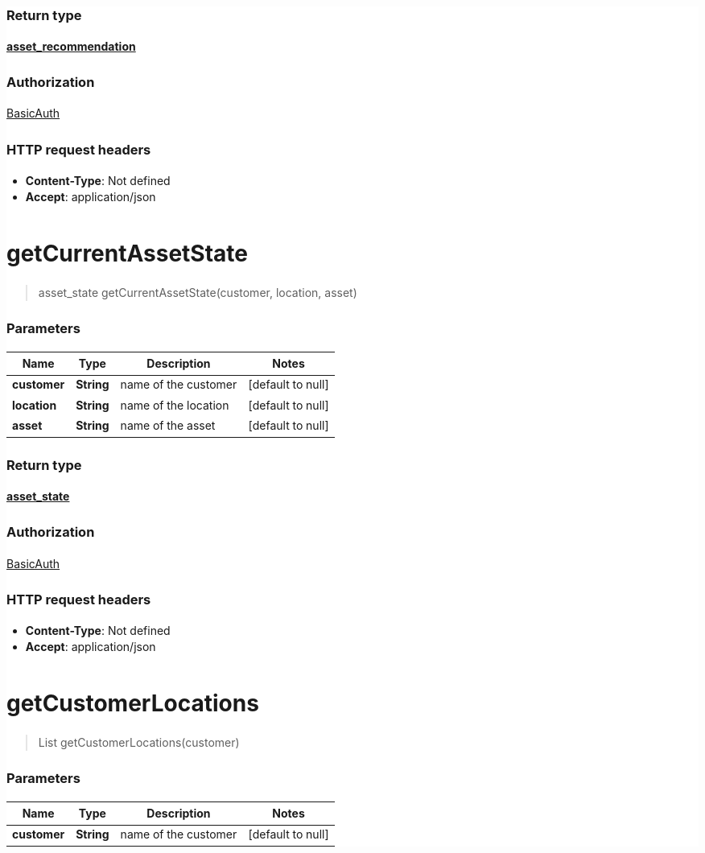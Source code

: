 ### Return type

[**asset_recommendation**](../Models/asset_recommendation.md)

### Authorization

[BasicAuth](../README.md#BasicAuth)

### HTTP request headers

- **Content-Type**: Not defined
- **Accept**: application/json

<a name="getCurrentAssetState"></a>
# **getCurrentAssetState**
> asset_state getCurrentAssetState(customer, location, asset)



### Parameters

Name | Type | Description  | Notes
------------- | ------------- | ------------- | -------------
 **customer** | **String**| name of the customer | [default to null]
 **location** | **String**| name of the location | [default to null]
 **asset** | **String**| name of the asset | [default to null]

### Return type

[**asset_state**](../Models/asset_state.md)

### Authorization

[BasicAuth](../README.md#BasicAuth)

### HTTP request headers

- **Content-Type**: Not defined
- **Accept**: application/json

<a name="getCustomerLocations"></a>
# **getCustomerLocations**
> List getCustomerLocations(customer)



### Parameters

Name | Type | Description  | Notes
------------- | ------------- | ------------- | -------------
 **customer** | **String**| name of the customer | [default to null]
